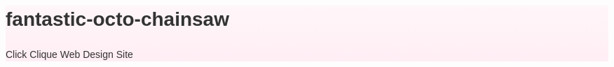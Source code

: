 # fantastic-octo-chainsaw
Click Clique Web Design Site
<!DOCTYPE html><html lang="en">
<head>
  <meta charset="UTF-8" />
  <meta name="viewport" content="width=device-width, initial-scale=1.0" />
  <title>Click Clique</title>
  <style>
    body {
      margin: 0;
      font-family: 'Poppins', sans-serif;
      background: linear-gradient(to bottom, #fff6f9, #ffeef5);
      color: #333;
    }
    header, section {
      padding: 60px 20px;
      max-width: 900px;
      margin: 0 auto;
    }
    header {
      background-color: #fceff3;
      text-align: center;
    }
    header img {
      max-width: 120px;
      margin-bottom: 20px;
    }
    header h1 {
      font-size: 2.5rem;
      color: #d35d88;
    }
    header p {
      font-size: 1.1rem;
      color: #555;
    }
    .btn {
      display: inline-block;
      margin-top: 20px;
      background-color: #d35d88;
      color: white;
      padding: 12px 24px;
      border-radius: 30px;
      text-decoration: none;
      font-weight: bold;
    }
    section h2 {
      color: #d35d88;
    }
    .services li {
      margin-bottom: 12px;
    }
    .bio img, .services img {
      max-width: 100%;
      border-radius: 16px;
      margin-top: 20px;
    }
    .contact a {
      display: block;
      margin: 8px 0;
      text-decoration: none;
      color: #d35d88;
    }